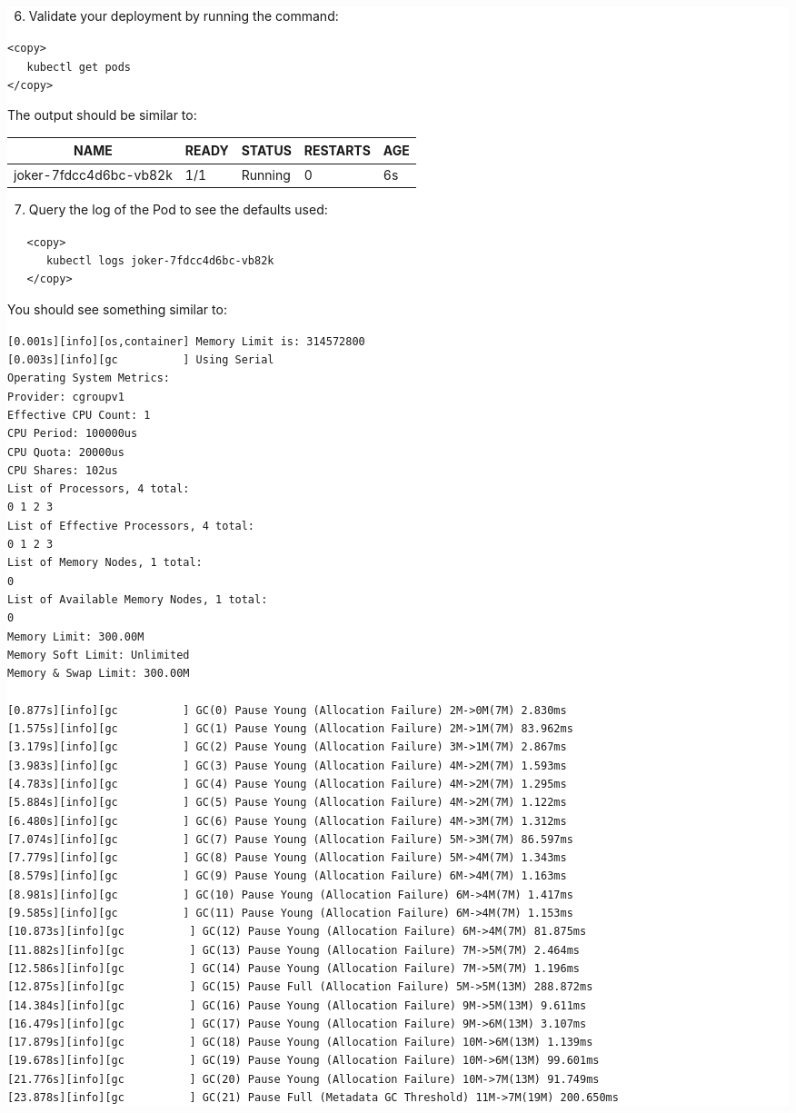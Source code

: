 6. Validate your deployment by running the command:

```
<copy>
   kubectl get pods
</copy>
```

The output should be similar to:

| NAME                   | READY | STATUS  | RESTARTS | AGE |
|------------------------|-------|---------|----------|-----|
| joker-7fdcc4d6bc-vb82k | 1/1   | Running | 0        | 6s  |

7. Query the log of the Pod to see the defaults used:

```
   <copy>
      kubectl logs joker-7fdcc4d6bc-vb82k
   </copy>
```

   You should see something similar to:

   ```text
   [0.001s][info][os,container] Memory Limit is: 314572800
   [0.003s][info][gc          ] Using Serial
   Operating System Metrics:
   Provider: cgroupv1
   Effective CPU Count: 1
   CPU Period: 100000us
   CPU Quota: 20000us
   CPU Shares: 102us
   List of Processors, 4 total:
   0 1 2 3
   List of Effective Processors, 4 total:
   0 1 2 3
   List of Memory Nodes, 1 total:
   0
   List of Available Memory Nodes, 1 total:
   0
   Memory Limit: 300.00M
   Memory Soft Limit: Unlimited
   Memory & Swap Limit: 300.00M
   
   [0.877s][info][gc          ] GC(0) Pause Young (Allocation Failure) 2M->0M(7M) 2.830ms
   [1.575s][info][gc          ] GC(1) Pause Young (Allocation Failure) 2M->1M(7M) 83.962ms
   [3.179s][info][gc          ] GC(2) Pause Young (Allocation Failure) 3M->1M(7M) 2.867ms
   [3.983s][info][gc          ] GC(3) Pause Young (Allocation Failure) 4M->2M(7M) 1.593ms
   [4.783s][info][gc          ] GC(4) Pause Young (Allocation Failure) 4M->2M(7M) 1.295ms
   [5.884s][info][gc          ] GC(5) Pause Young (Allocation Failure) 4M->2M(7M) 1.122ms
   [6.480s][info][gc          ] GC(6) Pause Young (Allocation Failure) 4M->3M(7M) 1.312ms
   [7.074s][info][gc          ] GC(7) Pause Young (Allocation Failure) 5M->3M(7M) 86.597ms
   [7.779s][info][gc          ] GC(8) Pause Young (Allocation Failure) 5M->4M(7M) 1.343ms
   [8.579s][info][gc          ] GC(9) Pause Young (Allocation Failure) 6M->4M(7M) 1.163ms
   [8.981s][info][gc          ] GC(10) Pause Young (Allocation Failure) 6M->4M(7M) 1.417ms
   [9.585s][info][gc          ] GC(11) Pause Young (Allocation Failure) 6M->4M(7M) 1.153ms
   [10.873s][info][gc          ] GC(12) Pause Young (Allocation Failure) 6M->4M(7M) 81.875ms
   [11.882s][info][gc          ] GC(13) Pause Young (Allocation Failure) 7M->5M(7M) 2.464ms
   [12.586s][info][gc          ] GC(14) Pause Young (Allocation Failure) 7M->5M(7M) 1.196ms
   [12.875s][info][gc          ] GC(15) Pause Full (Allocation Failure) 5M->5M(13M) 288.872ms
   [14.384s][info][gc          ] GC(16) Pause Young (Allocation Failure) 9M->5M(13M) 9.611ms
   [16.479s][info][gc          ] GC(17) Pause Young (Allocation Failure) 9M->6M(13M) 3.107ms
   [17.879s][info][gc          ] GC(18) Pause Young (Allocation Failure) 10M->6M(13M) 1.139ms
   [19.678s][info][gc          ] GC(19) Pause Young (Allocation Failure) 10M->6M(13M) 99.601ms
   [21.776s][info][gc          ] GC(20) Pause Young (Allocation Failure) 10M->7M(13M) 91.749ms
   [23.878s][info][gc          ] GC(21) Pause Full (Metadata GC Threshold) 11M->7M(19M) 200.650ms
   ```